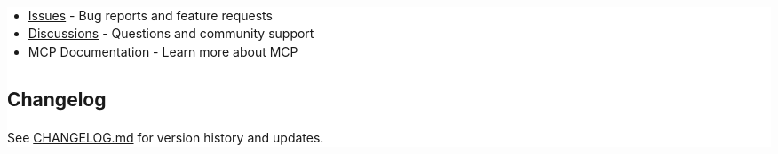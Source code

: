 - [Issues](https://github.com/your-repo/issues) - Bug reports and feature requests
- [Discussions](https://github.com/your-repo/discussions) - Questions and community support
- [MCP Documentation](https://modelcontextprotocol.io) - Learn more about MCP

## Changelog

See [CHANGELOG.md](CHANGELOG.md) for version history and updates.
